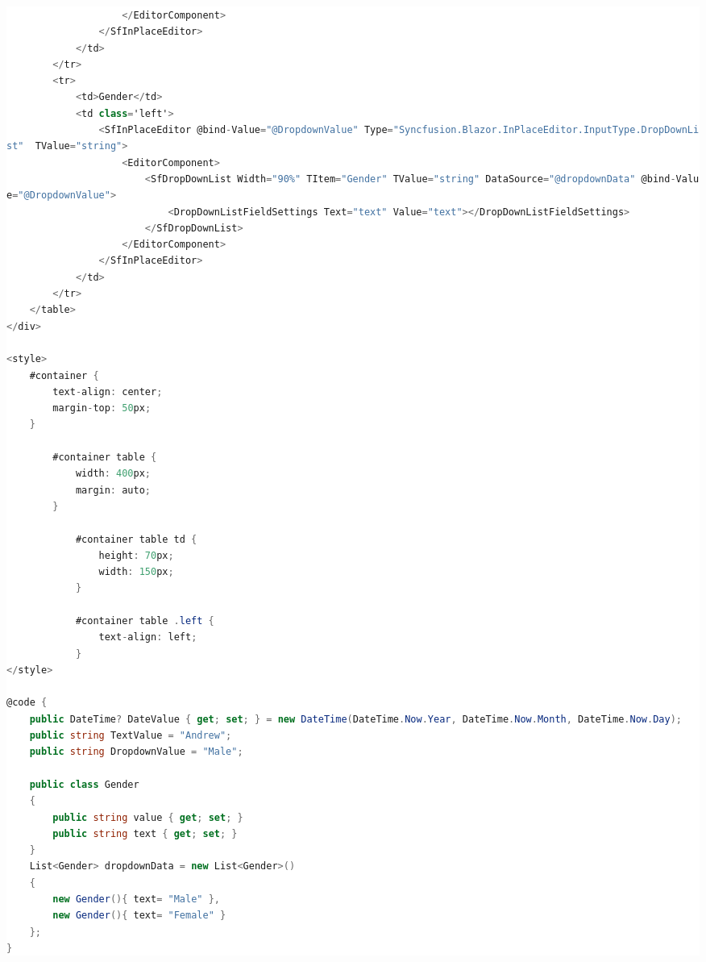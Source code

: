 ```csharp
                    </EditorComponent>
                </SfInPlaceEditor>
            </td>
        </tr>
        <tr>
            <td>Gender</td>
            <td class='left'>
                <SfInPlaceEditor @bind-Value="@DropdownValue" Type="Syncfusion.Blazor.InPlaceEditor.InputType.DropDownList"  TValue="string">
                    <EditorComponent>
                        <SfDropDownList Width="90%" TItem="Gender" TValue="string" DataSource="@dropdownData" @bind-Value="@DropdownValue">
                            <DropDownListFieldSettings Text="text" Value="text"></DropDownListFieldSettings>
                        </SfDropDownList>
                    </EditorComponent>
                </SfInPlaceEditor>
            </td>
        </tr>
    </table>
</div>

<style>
    #container {
        text-align: center;
        margin-top: 50px;
    }

        #container table {
            width: 400px;
            margin: auto;
        }

            #container table td {
                height: 70px;
                width: 150px;
            }

            #container table .left {
                text-align: left;
            }
</style>

@code {
    public DateTime? DateValue { get; set; } = new DateTime(DateTime.Now.Year, DateTime.Now.Month, DateTime.Now.Day);
    public string TextValue = "Andrew";
    public string DropdownValue = "Male";

    public class Gender
    {
        public string value { get; set; }
        public string text { get; set; }
    }
    List<Gender> dropdownData = new List<Gender>()
    {
        new Gender(){ text= "Male" },
        new Gender(){ text= "Female" }
    };
}

```
